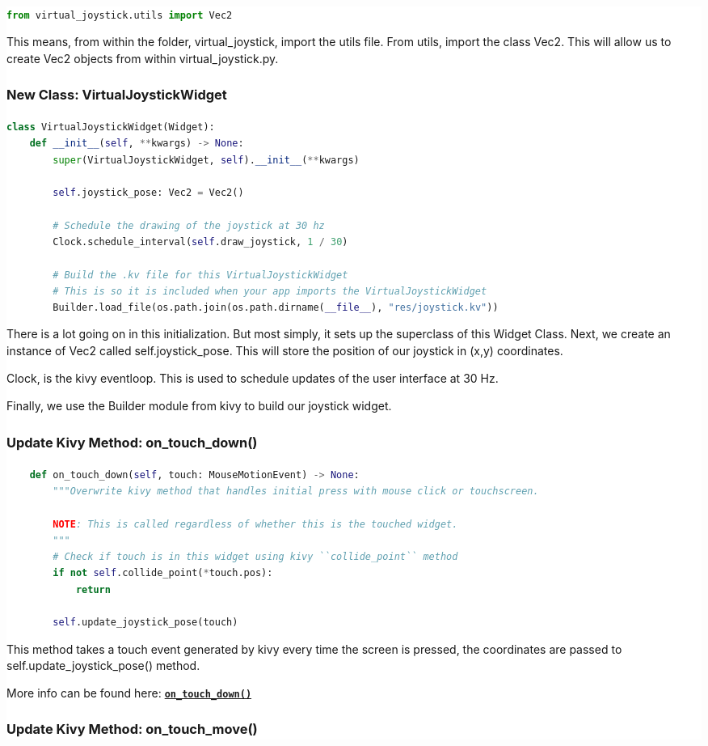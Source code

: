 ```python
from virtual_joystick.utils import Vec2
```

This means, from within the folder, virtual_joystick, import the utils file. From utils, import
the class Vec2. This will allow us to create Vec2 objects from within virtual_joystick.py.

### New Class: VirtualJoystickWidget

```python
class VirtualJoystickWidget(Widget):
    def __init__(self, **kwargs) -> None:
        super(VirtualJoystickWidget, self).__init__(**kwargs)

        self.joystick_pose: Vec2 = Vec2()

        # Schedule the drawing of the joystick at 30 hz
        Clock.schedule_interval(self.draw_joystick, 1 / 30)

        # Build the .kv file for this VirtualJoystickWidget
        # This is so it is included when your app imports the VirtualJoystickWidget
        Builder.load_file(os.path.join(os.path.dirname(__file__), "res/joystick.kv"))
```

There is a lot going on in this initialization. But most simply, it sets up the superclass
of this Widget Class. Next, we create an instance of Vec2 called self.joystick_pose. This
will store the position of our joystick in (x,y) coordinates.

Clock, is the kivy eventloop. This is used to schedule updates of the user interface at 30 Hz.

Finally, we use the Builder module from kivy to build our joystick widget.

### Update Kivy Method: on_touch_down()

```python
    def on_touch_down(self, touch: MouseMotionEvent) -> None:
        """Overwrite kivy method that handles initial press with mouse click or touchscreen.

        NOTE: This is called regardless of whether this is the touched widget.
        """
        # Check if touch is in this widget using kivy ``collide_point`` method
        if not self.collide_point(*touch.pos):
            return

        self.update_joystick_pose(touch)
```

This method takes a touch event generated by kivy every time the screen is pressed,
the coordinates are passed to self.update_joystick_pose() method.

More info can be found here:
[**`on_touch_down()`**](https://kivy.org/doc/stable/api-kivy.uix.widget.html#kivy.uix.widget.Widget.on_touch_down)

### Update Kivy Method: on_touch_move()
